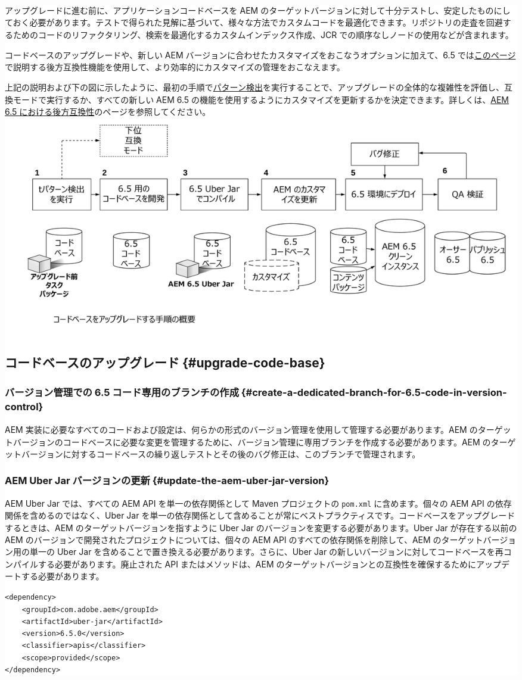 アップグレードに進む前に、アプリケーションコードベースを AEM のターゲットバージョンに対して十分テストし、安定したものにしておく必要があります。テストで得られた見解に基づいて、様々な方法でカスタムコードを最適化できます。リポジトリの走査を回避するためのコードのリファクタリング、検索を最適化するカスタムインデックス作成、JCR での順序なしノードの使用などが含まれます。

コードベースのアップグレードや、新しい AEM バージョンに合わせたカスタマイズをおこなうオプションに加えて、6.5 では[このページ](/help/sites-deploying/backward-compatibility.md)で説明する後方互換性機能を使用して、より効率的にカスタマイズの管理をおこなえます。

上記の説明および下の図に示したように、最初の手順で[パターン検出](/help/sites-deploying/pattern-detector.md)を実行することで、アップグレードの全体的な複雑性を評価し、互換モードで実行するか、すべての新しい AEM 6.5 の機能を使用するようにカスタマイズを更新するかを決定できます。詳しくは、[AEM 6.5 における後方互換性](/help/sites-deploying/backward-compatibility.md)のページを参照してください。
[ ![opt_cropped](assets/opt_cropped.png)](assets/upgrade-code-base-highlevel.png)

## コードベースのアップグレード {#upgrade-code-base}

### バージョン管理での 6.5 コード専用のブランチの作成 {#create-a-dedicated-branch-for-6.5-code-in-version-control}

AEM 実装に必要なすべてのコードおよび設定は、何らかの形式のバージョン管理を使用して管理する必要があります。AEM のターゲットバージョンのコードベースに必要な変更を管理するために、バージョン管理に専用ブランチを作成する必要があります。AEM のターゲットバージョンに対するコードベースの繰り返しテストとその後のバグ修正は、このブランチで管理されます。

### AEM Uber Jar バージョンの更新 {#update-the-aem-uber-jar-version}

AEM Uber Jar では、すべての AEM API を単一の依存関係として Maven プロジェクトの `pom.xml` に含めます。個々の AEM API の依存関係を含めるのではなく、Uber Jar を単一の依存関係として含めることが常にベストプラクティスです。コードベースをアップグレードするときは、AEM のターゲットバージョンを指すように Uber Jar のバージョンを変更する必要があります。Uber Jar が存在する以前の AEM のバージョンで開発されたプロジェクトについては、個々の AEM API のすべての依存関係を削除して、AEM のターゲットバージョン用の単一の Uber Jar を含めることで置き換える必要があります。さらに、Uber Jar の新しいバージョンに対してコードベースを再コンパイルする必要があります。廃止された API またはメソッドは、AEM のターゲットバージョンとの互換性を確保するためにアップデートする必要があります。

```
<dependency>
    <groupId>com.adobe.aem</groupId>
    <artifactId>uber-jar</artifactId>
    <version>6.5.0</version>
    <classifier>apis</classifier>
    <scope>provided</scope>
</dependency>
```
